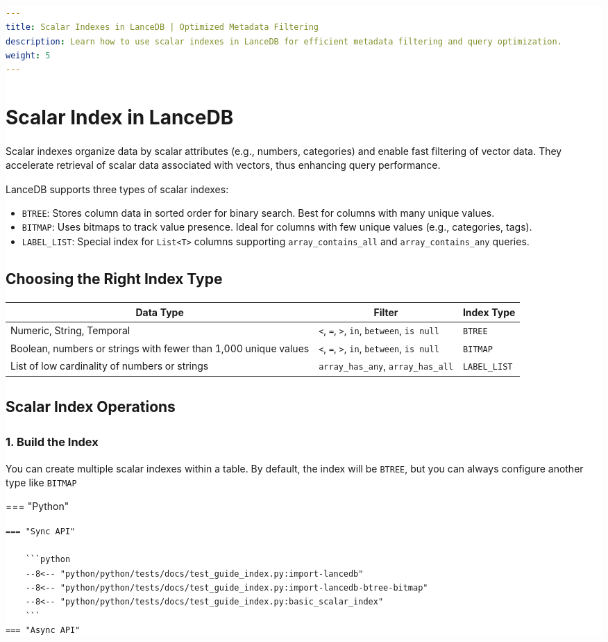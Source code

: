 ```yaml
---
title: Scalar Indexes in LanceDB | Optimized Metadata Filtering
description: Learn how to use scalar indexes in LanceDB for efficient metadata filtering and query optimization.
weight: 5
---
```


# **Scalar Index in LanceDB**

Scalar indexes organize data by scalar attributes (e.g., numbers, categories) and enable fast filtering of vector data. They accelerate retrieval of scalar data associated with vectors, thus enhancing query performance.

LanceDB supports three types of scalar indexes:

- `BTREE`: Stores column data in sorted order for binary search. Best for columns with many unique values.
- `BITMAP`: Uses bitmaps to track value presence. Ideal for columns with few unique values (e.g., categories, tags).
- `LABEL_LIST`: Special index for `List<T>` columns supporting `array_contains_all` and `array_contains_any` queries.

## **Choosing the Right Index Type**

| Data Type                                                       | Filter                                    | Index Type   |
| --------------------------------------------------------------- | ----------------------------------------- | ------------ |
| Numeric, String, Temporal                                       | `<`, `=`, `>`, `in`, `between`, `is null` | `BTREE`      |
| Boolean, numbers or strings with fewer than 1,000 unique values | `<`, `=`, `>`, `in`, `between`, `is null` | `BITMAP`     |
| List of low cardinality of numbers or strings                   | `array_has_any`, `array_has_all`          | `LABEL_LIST` |

## Scalar Index Operations

### **1. Build the Index**

You can create multiple scalar indexes within a table. By default, the index will be `BTREE`, but you can always configure another type like `BITMAP`

=== "Python"

    === "Sync API"

        ```python
        --8<-- "python/python/tests/docs/test_guide_index.py:import-lancedb"
        --8<-- "python/python/tests/docs/test_guide_index.py:import-lancedb-btree-bitmap"
        --8<-- "python/python/tests/docs/test_guide_index.py:basic_scalar_index"
        ```
    === "Async API"
